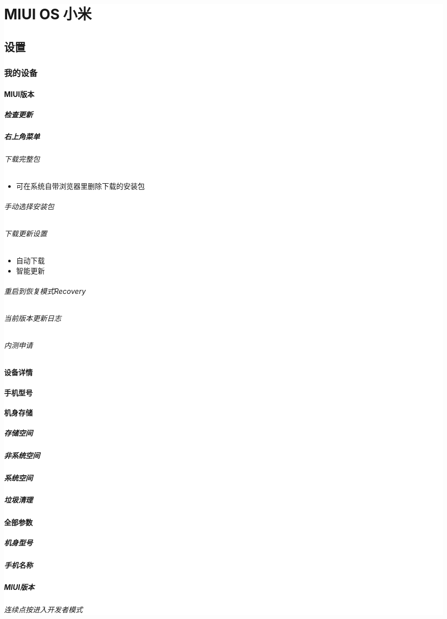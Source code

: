 # MIUI OS 小米  
  
## 设置  
  
### 我的设备  
  
#### MIUI版本  
  
##### 检查更新  
  
##### 右上角菜单  
  
###### 下载完整包  
  
* 可在系统自带浏览器里删除下载的安装包  
  
###### 手动选择安装包  
  
###### 下载更新设置  
  
* 自动下载  
* 智能更新  
  
###### 重启到恢复模式Recovery  
  
###### 当前版本更新日志  
  
###### 内测申请  
  
#### 设备详情  
  
#### 手机型号  
  
#### 机身存储  
  
##### 存储空间  
  
##### 非系统空间  
  
##### 系统空间  
  
##### 垃圾清理  
  
#### 全部参数  
  
##### 机身型号  
  
##### 手机名称  
  
##### MIUI版本  
  
###### 连续点按进入开发者模式  
  